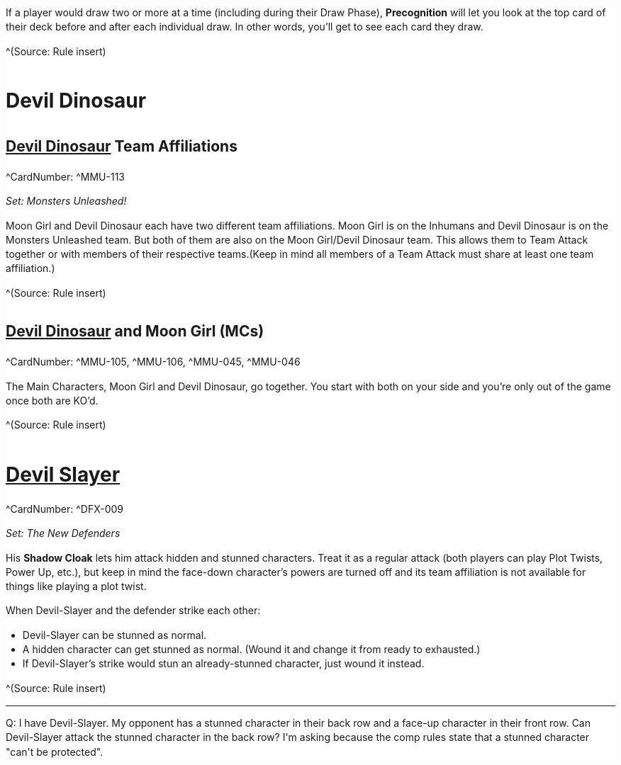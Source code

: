 If a player would draw two or more at a time (including during their Draw Phase), **Precognition** will let you look at the top card of their deck before and after each individual draw. In other words, you’ll get to see each card they draw.

^(Source: Rule insert)

# Devil Dinosaur
## [Devil Dinosaur](http://vs.tcgbrowser.com/images/cards/big/MMU-113.jpg) Team Affiliations
^CardNumber: ^MMU-113

*Set: Monsters Unleashed!*  

Moon Girl and Devil Dinosaur each have two different team affiliations. Moon Girl is on the Inhumans and Devil Dinosaur is on the Monsters Unleashed team. But both of them are also on the Moon Girl/Devil Dinosaur team. This allows them to Team Attack together or with members of their respective teams.(Keep in mind all members of a Team Attack must share at least one team affiliation.)

^(Source: Rule insert)

## [Devil Dinosaur](http://vs.tcgbrowser.com/images/cards/big/MMU-105.jpg) and Moon Girl (MCs)  
^CardNumber: ^MMU-105, ^MMU-106, ^MMU-045, ^MMU-046

The Main Characters, Moon Girl and Devil Dinosaur, go together. You start with both on your side and you’re only out of the game once both are KO’d.

^(Source: Rule insert)

# [Devil Slayer](http://vs.tcgbrowser.com/images/cards/big/DFX-009.jpg)
^CardNumber: ^DFX-009

*Set: The New Defenders*  

His **Shadow Cloak** lets him attack hidden and stunned characters. Treat it as a regular attack (both players can play Plot Twists, Power Up, etc.), but keep in mind the face-down character’s powers are turned off and its team affiliation is not available for things like playing a plot twist.

When Devil-Slayer and the defender strike each other: 

* Devil-Slayer can be stunned as normal.  
* A hidden character can get stunned as normal. (Wound it and change it from ready to exhausted.) 
* If Devil-Slayer’s strike would stun an already-stunned character, just wound it instead.


^(Source: Rule insert)

---

Q: I have Devil-Slayer. My opponent has a stunned character in their back row and a face-up character in their front row. Can Devil-Slayer attack the stunned character in the back row? I'm asking because the comp rules state that a stunned character "can't be protected".
